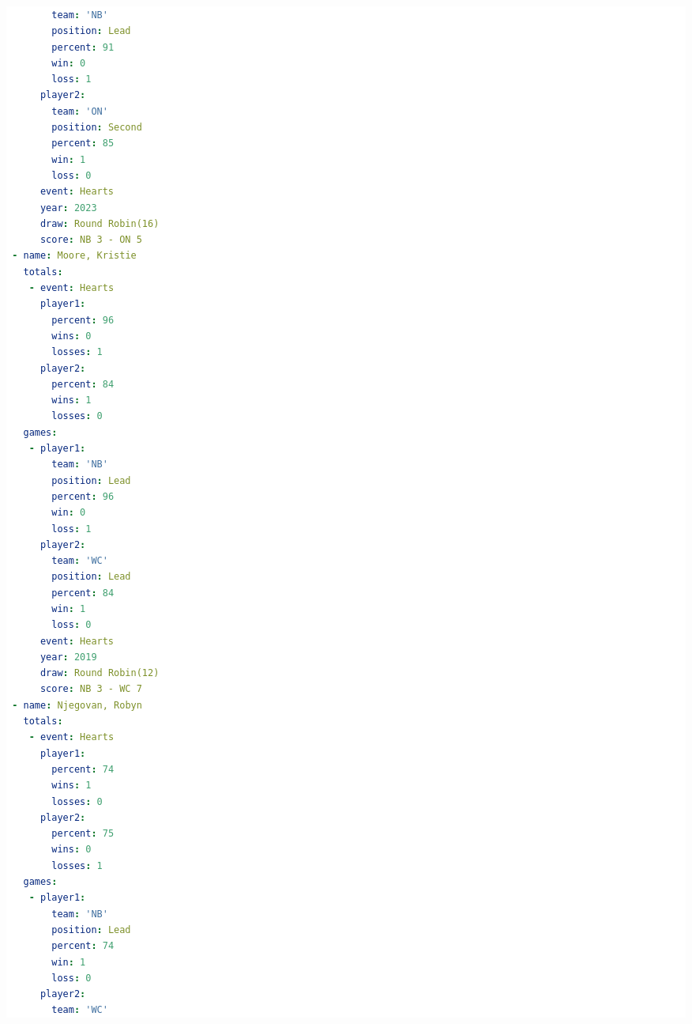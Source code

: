 ```yaml
        team: 'NB'
        position: Lead
        percent: 91
        win: 0
        loss: 1
      player2:
        team: 'ON'
        position: Second
        percent: 85
        win: 1
        loss: 0
      event: Hearts
      year: 2023
      draw: Round Robin(16)
      score: NB 3 - ON 5
 - name: Moore, Kristie
   totals:
    - event: Hearts
      player1:
        percent: 96
        wins: 0
        losses: 1
      player2:
        percent: 84
        wins: 1
        losses: 0
   games:
    - player1:
        team: 'NB'
        position: Lead
        percent: 96
        win: 0
        loss: 1
      player2:
        team: 'WC'
        position: Lead
        percent: 84
        win: 1
        loss: 0
      event: Hearts
      year: 2019
      draw: Round Robin(12)
      score: NB 3 - WC 7
 - name: Njegovan, Robyn
   totals:
    - event: Hearts
      player1:
        percent: 74
        wins: 1
        losses: 0
      player2:
        percent: 75
        wins: 0
        losses: 1
   games:
    - player1:
        team: 'NB'
        position: Lead
        percent: 74
        win: 1
        loss: 0
      player2:
        team: 'WC'
```